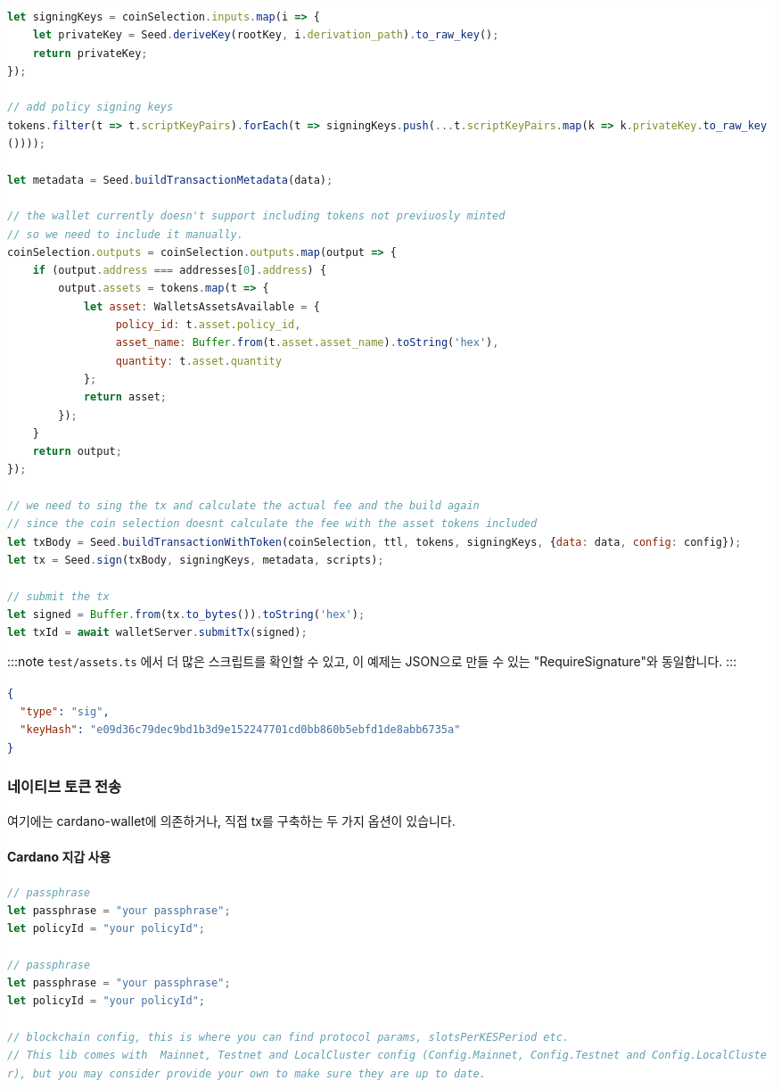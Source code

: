 ```js
let signingKeys = coinSelection.inputs.map(i => {
	let privateKey = Seed.deriveKey(rootKey, i.derivation_path).to_raw_key();
	return privateKey;
});

// add policy signing keys
tokens.filter(t => t.scriptKeyPairs).forEach(t => signingKeys.push(...t.scriptKeyPairs.map(k => k.privateKey.to_raw_key())));

let metadata = Seed.buildTransactionMetadata(data);

// the wallet currently doesn't support including tokens not previuosly minted
// so we need to include it manually.
coinSelection.outputs = coinSelection.outputs.map(output => {
	if (output.address === addresses[0].address) {
		output.assets = tokens.map(t => {
			let asset: WalletsAssetsAvailable = {
				 policy_id: t.asset.policy_id,
				 asset_name: Buffer.from(t.asset.asset_name).toString('hex'),
				 quantity: t.asset.quantity
			};
			return asset;
		});
	}
	return output;
});

// we need to sing the tx and calculate the actual fee and the build again 
// since the coin selection doesnt calculate the fee with the asset tokens included
let txBody = Seed.buildTransactionWithToken(coinSelection, ttl, tokens, signingKeys, {data: data, config: config});
let tx = Seed.sign(txBody, signingKeys, metadata, scripts);

// submit the tx	
let signed = Buffer.from(tx.to_bytes()).toString('hex');
let txId = await walletServer.submitTx(signed);
```
:::note
`test/assets.ts` 에서 더 많은 스크립트를 확인할 수 있고, 이 예제는 JSON으로 만들 수 있는 "RequireSignature"와 동일합니다.
:::

```json
{
  "type": "sig",
  "keyHash": "e09d36c79dec9bd1b3d9e152247701cd0bb860b5ebfd1de8abb6735a"
} 
```

### 네이티브 토큰 전송
여기에는 cardano-wallet에 의존하거나, 직접 tx를 구축하는 두 가지 옵션이 있습니다.

#### Cardano 지갑 사용
```js
// passphrase
let passphrase = "your passphrase";
let policyId = "your policyId";

// passphrase
let passphrase = "your passphrase";
let policyId = "your policyId";

// blockchain config, this is where you can find protocol params, slotsPerKESPeriod etc.
// This lib comes with  Mainnet, Testnet and LocalCluster config (Config.Mainnet, Config.Testnet and Config.LocalCluster), but you may consider provide your own to make sure they are up to date.
```